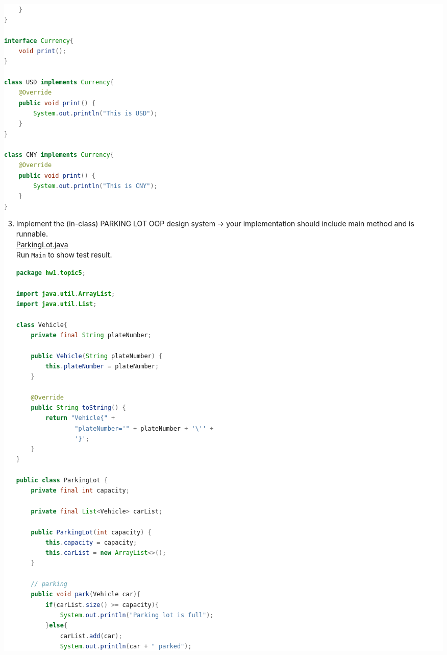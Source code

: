    ```java
       }
   }
   
   interface Currency{
       void print();
   }
   
   class USD implements Currency{
       @Override
       public void print() {
           System.out.println("This is USD");
       }
   }
   
   class CNY implements Currency{
       @Override
       public void print() {
           System.out.println("This is CNY");
       }
   }
   ```
3. Implement the (in-class) PARKING LOT OOP design system -> your implementation should include main method and is runnable.  
[ParkingLot.java](../src/main/java/hw1/topic5/ParkingLot.java)  
Run `Main` to show test result.
   ```java
   package hw1.topic5;
   
   import java.util.ArrayList;
   import java.util.List;
   
   class Vehicle{
       private final String plateNumber;
   
       public Vehicle(String plateNumber) {
           this.plateNumber = plateNumber;
       }
   
       @Override
       public String toString() {
           return "Vehicle{" +
                   "plateNumber='" + plateNumber + '\'' +
                   '}';
       }
   }
   
   public class ParkingLot {
       private final int capacity;
   
       private final List<Vehicle> carList;
   
       public ParkingLot(int capacity) {
           this.capacity = capacity;
           this.carList = new ArrayList<>();
       }
   
       // parking
       public void park(Vehicle car){
           if(carList.size() >= capacity){
               System.out.println("Parking lot is full");
           }else{
               carList.add(car);
               System.out.println(car + " parked");
   ```